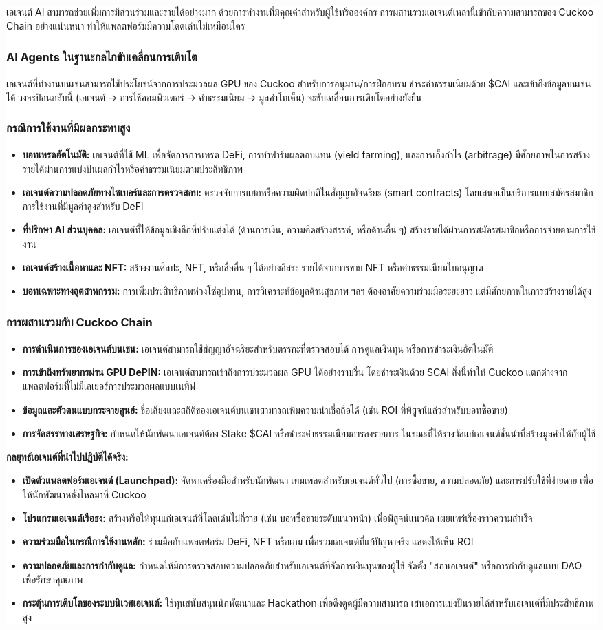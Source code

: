 เอเจนต์ AI สามารถช่วยเพิ่มการมีส่วนร่วมและรายได้อย่างมาก ด้วยการทำงานที่มีคุณค่าสำหรับผู้ใช้หรือองค์กร การผสานรวมเอเจนต์เหล่านี้เข้ากับความสามารถของ Cuckoo Chain อย่างแน่นหนา ทำให้แพลตฟอร์มมีความโดดเด่นไม่เหมือนใคร

### AI Agents ในฐานะกลไกขับเคลื่อนการเติบโต

เอเจนต์ที่ทำงานบนเชนสามารถใช้ประโยชน์จากการประมวลผล GPU ของ Cuckoo สำหรับการอนุมาน/การฝึกอบรม ชำระค่าธรรมเนียมด้วย $CAI และเข้าถึงข้อมูลบนเชนได้ วงจรป้อนกลับนี้ (เอเจนต์ → การใช้คอมพิวเตอร์ → ค่าธรรมเนียม → มูลค่าโทเค็น) จะขับเคลื่อนการเติบโตอย่างยั่งยืน

### กรณีการใช้งานที่มีผลกระทบสูง

- **บอทเทรดอัตโนมัติ:** เอเจนต์ที่ใช้ ML เพื่อจัดการการเทรด DeFi, การทำฟาร์มผลตอบแทน (yield farming), และการเก็งกำไร (arbitrage) มีศักยภาพในการสร้างรายได้ผ่านการแบ่งปันผลกำไรหรือค่าธรรมเนียมตามประสิทธิภาพ

- **เอเจนต์ความปลอดภัยทางไซเบอร์และการตรวจสอบ:** ตรวจจับการแฮกหรือความผิดปกติในสัญญาอัจฉริยะ (smart contracts) โดยเสนอเป็นบริการแบบสมัครสมาชิก การใช้งานที่มีมูลค่าสูงสำหรับ DeFi

- **ที่ปรึกษา AI ส่วนบุคคล:** เอเจนต์ที่ให้ข้อมูลเชิงลึกที่ปรับแต่งได้ (ด้านการเงิน, ความคิดสร้างสรรค์, หรือด้านอื่น ๆ) สร้างรายได้ผ่านการสมัครสมาชิกหรือการจ่ายตามการใช้งาน

- **เอเจนต์สร้างเนื้อหาและ NFT:** สร้างงานศิลปะ, NFT, หรือสื่ออื่น ๆ ได้อย่างอิสระ รายได้จากการขาย NFT หรือค่าธรรมเนียมใบอนุญาต

- **บอทเฉพาะทางอุตสาหกรรม:** การเพิ่มประสิทธิภาพห่วงโซ่อุปทาน, การวิเคราะห์ข้อมูลด้านสุขภาพ ฯลฯ ต้องอาศัยความร่วมมือระยะยาว แต่มีศักยภาพในการสร้างรายได้สูง

### การผสานรวมกับ Cuckoo Chain

- **การดำเนินการของเอเจนต์บนเชน:** เอเจนต์สามารถใช้สัญญาอัจฉริยะสำหรับตรรกะที่ตรวจสอบได้ การดูแลเงินทุน หรือการชำระเงินอัตโนมัติ

- **การเข้าถึงทรัพยากรผ่าน GPU DePIN:** เอเจนต์สามารถเข้าถึงการประมวลผล GPU ได้อย่างราบรื่น โดยชำระเงินด้วย $CAI สิ่งนี้ทำให้ Cuckoo แตกต่างจากแพลตฟอร์มที่ไม่มีเลเยอร์การประมวลผลแบบเนทีฟ

- **ข้อมูลและตัวตนแบบกระจายศูนย์:** ชื่อเสียงและสถิติของเอเจนต์บนเชนสามารถเพิ่มความน่าเชื่อถือได้ (เช่น ROI ที่พิสูจน์แล้วสำหรับบอทซื้อขาย)

- **การจัดสรรทางเศรษฐกิจ:** กำหนดให้นักพัฒนาเอเจนต์ต้อง Stake $CAI หรือชำระค่าธรรมเนียมการลงรายการ ในขณะที่ให้รางวัลแก่เอเจนต์ชั้นนำที่สร้างมูลค่าให้กับผู้ใช้

**กลยุทธ์เอเจนต์ที่นำไปปฏิบัติได้จริง:**

- **เปิดตัวแพลตฟอร์มเอเจนต์ (Launchpad):** จัดหาเครื่องมือสำหรับนักพัฒนา เทมเพลตสำหรับเอเจนต์ทั่วไป (การซื้อขาย, ความปลอดภัย) และการปรับใช้ที่ง่ายดาย เพื่อให้นักพัฒนาหลั่งไหลมาที่ Cuckoo

- **โปรแกรมเอเจนต์เรือธง:** สร้างหรือให้ทุนแก่เอเจนต์ที่โดดเด่นไม่กี่ราย (เช่น บอทซื้อขายระดับแนวหน้า) เพื่อพิสูจน์แนวคิด เผยแพร่เรื่องราวความสำเร็จ

- **ความร่วมมือในกรณีการใช้งานหลัก:** ร่วมมือกับแพลตฟอร์ม DeFi, NFT หรือเกม เพื่อรวมเอเจนต์ที่แก้ปัญหาจริง แสดงให้เห็น ROI

- **ความปลอดภัยและการกำกับดูแล:** กำหนดให้มีการตรวจสอบความปลอดภัยสำหรับเอเจนต์ที่จัดการเงินทุนของผู้ใช้ จัดตั้ง "สภาเอเจนต์" หรือการกำกับดูแลแบบ DAO เพื่อรักษาคุณภาพ

- **กระตุ้นการเติบโตของระบบนิเวศเอเจนต์:** ใช้ทุนสนับสนุนนักพัฒนาและ Hackathon เพื่อดึงดูดผู้มีความสามารถ เสนอการแบ่งปันรายได้สำหรับเอเจนต์ที่มีประสิทธิภาพสูง
